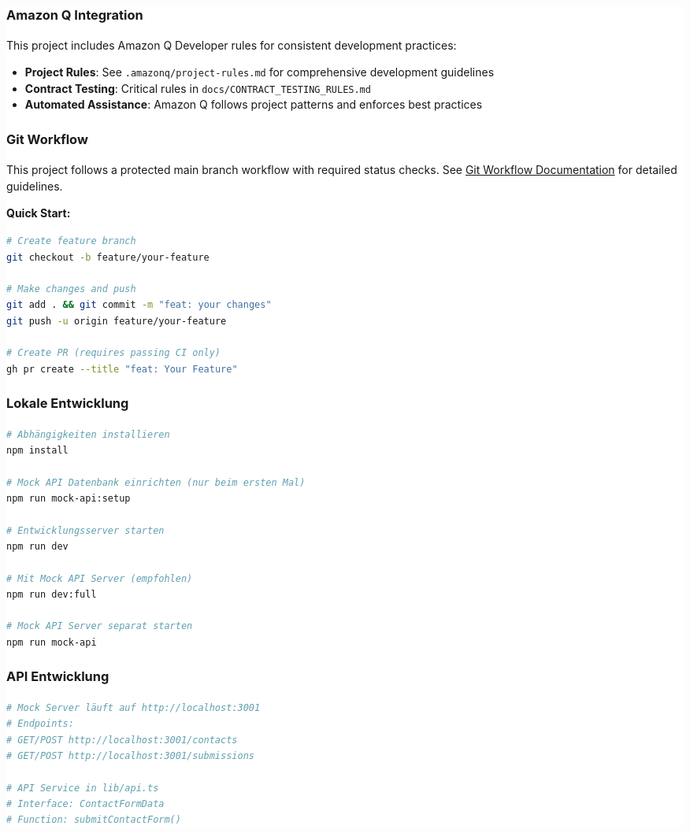 ### Amazon Q Integration

This project includes Amazon Q Developer rules for consistent development practices:
- **Project Rules**: See `.amazonq/project-rules.md` for comprehensive development guidelines
- **Contract Testing**: Critical rules in `docs/CONTRACT_TESTING_RULES.md`
- **Automated Assistance**: Amazon Q follows project patterns and enforces best practices

### Git Workflow

This project follows a protected main branch workflow with required status checks. See [Git Workflow Documentation](docs/GIT_WORKFLOW.md) for detailed guidelines.

**Quick Start:**
```bash
# Create feature branch
git checkout -b feature/your-feature

# Make changes and push
git add . && git commit -m "feat: your changes"
git push -u origin feature/your-feature

# Create PR (requires passing CI only)
gh pr create --title "feat: Your Feature"
```

### Lokale Entwicklung

```bash
# Abhängigkeiten installieren
npm install

# Mock API Datenbank einrichten (nur beim ersten Mal)
npm run mock-api:setup

# Entwicklungsserver starten
npm run dev

# Mit Mock API Server (empfohlen)
npm run dev:full

# Mock API Server separat starten
npm run mock-api
```

### API Entwicklung

```bash
# Mock Server läuft auf http://localhost:3001
# Endpoints:
# GET/POST http://localhost:3001/contacts
# GET/POST http://localhost:3001/submissions

# API Service in lib/api.ts
# Interface: ContactFormData
# Function: submitContactForm()
```
